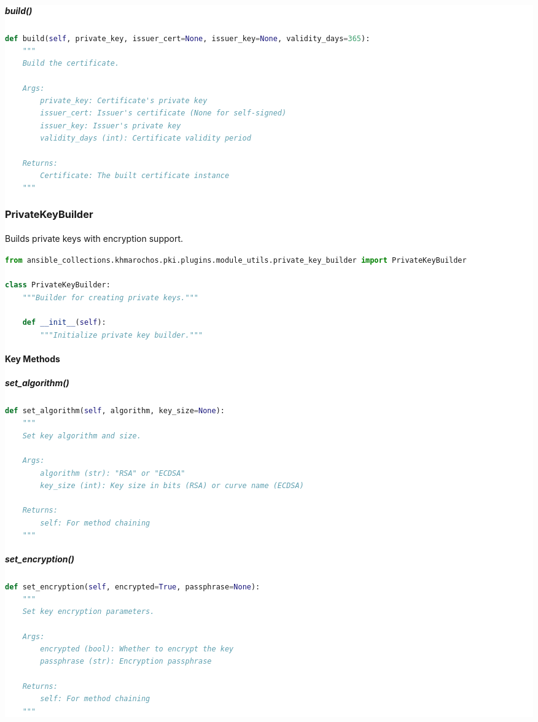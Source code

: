 ##### build()
```python
def build(self, private_key, issuer_cert=None, issuer_key=None, validity_days=365):
    """
    Build the certificate.
    
    Args:
        private_key: Certificate's private key
        issuer_cert: Issuer's certificate (None for self-signed)
        issuer_key: Issuer's private key
        validity_days (int): Certificate validity period
        
    Returns:
        Certificate: The built certificate instance
    """
```

### PrivateKeyBuilder

Builds private keys with encryption support.

```python
from ansible_collections.khmarochos.pki.plugins.module_utils.private_key_builder import PrivateKeyBuilder

class PrivateKeyBuilder:
    """Builder for creating private keys."""
    
    def __init__(self):
        """Initialize private key builder."""
```

#### Key Methods

##### set_algorithm()
```python
def set_algorithm(self, algorithm, key_size=None):
    """
    Set key algorithm and size.
    
    Args:
        algorithm (str): "RSA" or "ECDSA"
        key_size (int): Key size in bits (RSA) or curve name (ECDSA)
        
    Returns:
        self: For method chaining
    """
```

##### set_encryption()
```python
def set_encryption(self, encrypted=True, passphrase=None):
    """
    Set key encryption parameters.
    
    Args:
        encrypted (bool): Whether to encrypt the key
        passphrase (str): Encryption passphrase
        
    Returns:
        self: For method chaining
    """
```
